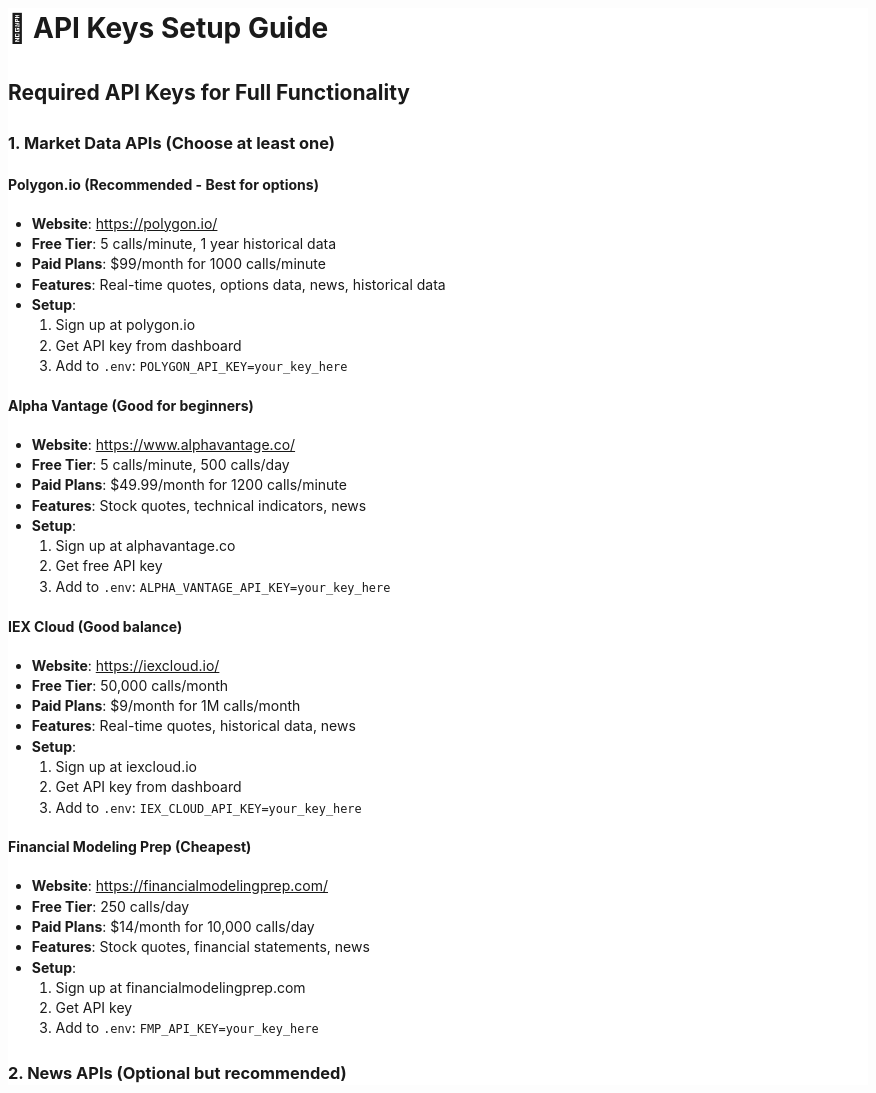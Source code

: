 
# 🔑 API Keys Setup Guide

## Required API Keys for Full Functionality

### 1. **Market Data APIs** (Choose at least one)

#### **Polygon.io** (Recommended - Best for options)
- **Website**: https://polygon.io/
- **Free Tier**: 5 calls/minute, 1 year historical data
- **Paid Plans**: $99/month for 1000 calls/minute
- **Features**: Real-time quotes, options data, news, historical data
- **Setup**: 
  1. Sign up at polygon.io
  2. Get API key from dashboard
  3. Add to `.env`: `POLYGON_API_KEY=your_key_here`

#### **Alpha Vantage** (Good for beginners)
- **Website**: https://www.alphavantage.co/
- **Free Tier**: 5 calls/minute, 500 calls/day
- **Paid Plans**: $49.99/month for 1200 calls/minute
- **Features**: Stock quotes, technical indicators, news
- **Setup**:
  1. Sign up at alphavantage.co
  2. Get free API key
  3. Add to `.env`: `ALPHA_VANTAGE_API_KEY=your_key_here`

#### **IEX Cloud** (Good balance)
- **Website**: https://iexcloud.io/
- **Free Tier**: 50,000 calls/month
- **Paid Plans**: $9/month for 1M calls/month
- **Features**: Real-time quotes, historical data, news
- **Setup**:
  1. Sign up at iexcloud.io
  2. Get API key from dashboard
  3. Add to `.env`: `IEX_CLOUD_API_KEY=your_key_here`

#### **Financial Modeling Prep** (Cheapest)
- **Website**: https://financialmodelingprep.com/
- **Free Tier**: 250 calls/day
- **Paid Plans**: $14/month for 10,000 calls/day
- **Features**: Stock quotes, financial statements, news
- **Setup**:
  1. Sign up at financialmodelingprep.com
  2. Get API key
  3. Add to `.env`: `FMP_API_KEY=your_key_here`

### 2. **News APIs** (Optional but recommended)
